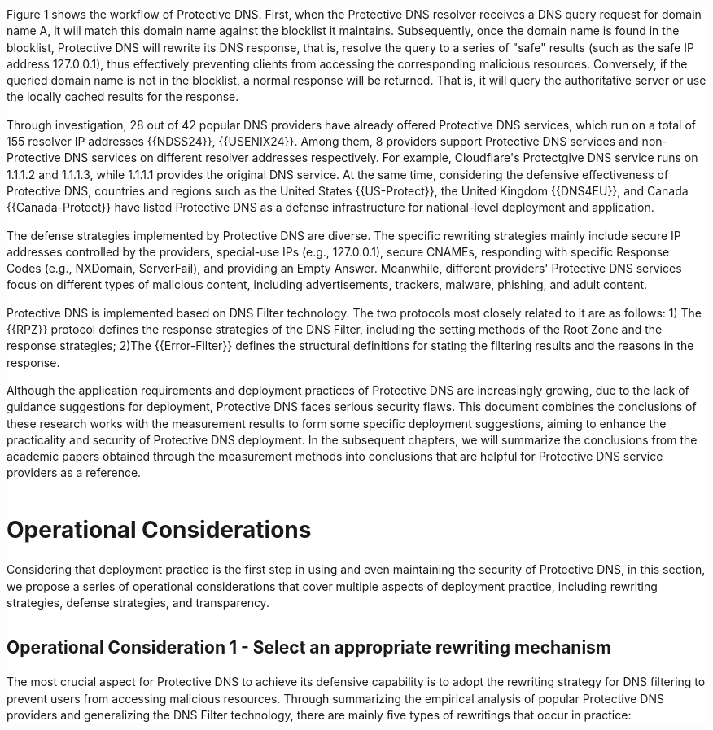 Figure 1 shows the workflow of Protective DNS. First, when the Protective DNS resolver receives a DNS query request for domain name A, it will match this domain name against the blocklist it maintains. Subsequently, once the domain name is found in the blocklist, Protective DNS will rewrite its DNS response, that is, resolve the query to a series of "safe" results (such as the safe IP address 127.0.0.1), thus effectively preventing clients from accessing the corresponding malicious resources. Conversely, if the queried domain name is not in the blocklist, a normal response will be returned. That is, it will query the authoritative server or use the locally cached results for the response.

Through investigation, 28 out of 42 popular DNS providers have already offered Protective DNS services, which run on a total of 155 resolver IP addresses {{NDSS24}}, {{USENIX24}}. Among them, 8 providers support Protective DNS services and non-Protective DNS services on different resolver addresses respectively. For example, Cloudflare's Protectgive DNS service runs on 1.1.1.2 and 1.1.1.3, while 1.1.1.1 provides the original DNS service. At the same time, considering the defensive effectiveness of Protective DNS, countries and regions such as the United States {{US-Protect}}, the United Kingdom {{DNS4EU}}, and Canada {{Canada-Protect}} have listed Protective DNS as a defense infrastructure for national-level deployment and application.

The defense strategies implemented by Protective DNS are diverse. The specific rewriting strategies mainly include secure IP addresses controlled by the providers, special-use IPs (e.g., 127.0.0.1), secure CNAMEs, responding with specific Response Codes (e.g., NXDomain, ServerFail), and providing an Empty Answer. Meanwhile, different providers' Protective DNS services focus on different types of malicious content, including advertisements, trackers, malware, phishing, and adult content.


Protective DNS is implemented based on DNS Filter technology. The two protocols most closely related to it are as follows: 1) The {{RPZ}} protocol defines the response strategies of the DNS Filter, including the setting methods of the Root Zone and the response strategies; 2)The {{Error-Filter}} defines the structural definitions for stating the filtering results and the reasons in the response. 

Although the application requirements and deployment practices of Protective DNS are increasingly growing, due to the lack of guidance suggestions for deployment, Protective DNS faces serious security flaws. This document combines the conclusions of these research works with the measurement results to form some specific deployment suggestions, aiming to enhance the practicality and security of Protective DNS deployment. In the subsequent chapters, we will summarize the conclusions from the academic papers obtained through the measurement methods into conclusions that are helpful for Protective DNS service providers as a reference.

# Operational Considerations

Considering that deployment practice is the first step in using and even maintaining the security of Protective DNS, in this section, we propose a series of operational considerations that cover multiple aspects of deployment practice, including rewriting strategies, defense strategies, and transparency.


## Operational Consideration 1 - Select an appropriate rewriting mechanism

The most crucial aspect for Protective DNS to achieve its defensive capability is to adopt the rewriting strategy for DNS filtering to prevent users from accessing malicious resources. Through summarizing the empirical analysis of popular Protective DNS providers and generalizing the DNS Filter technology, there are mainly five types of rewritings that occur in practice: 
